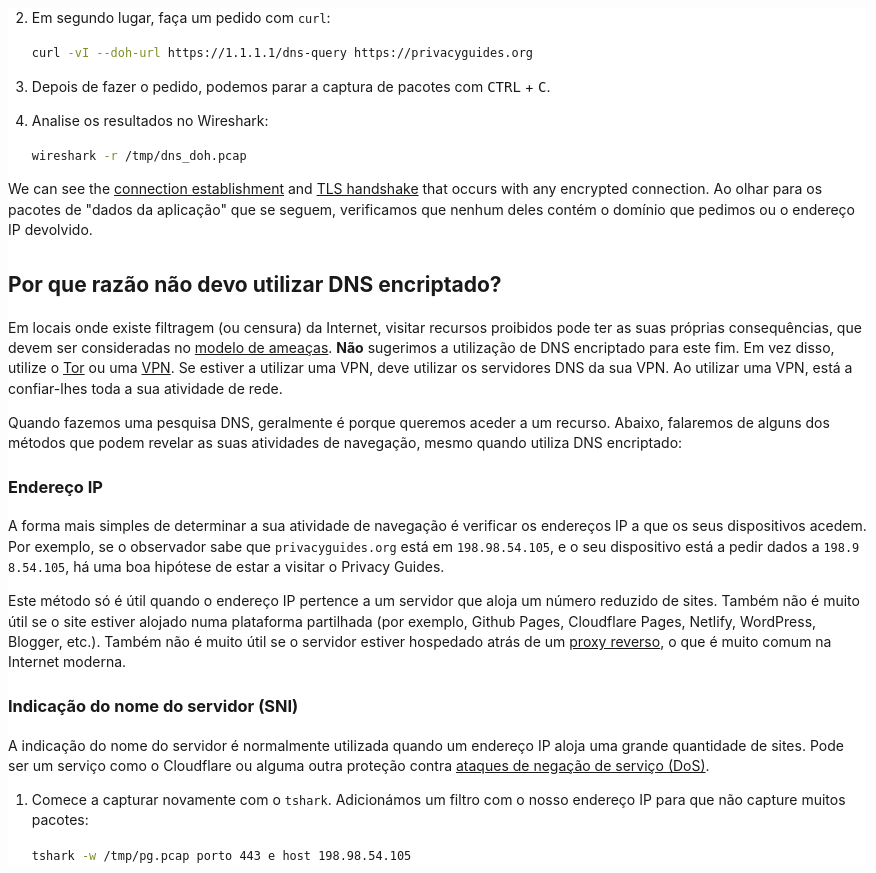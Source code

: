 2. Em segundo lugar, faça um pedido com `curl`:

    ```bash
    curl -vI --doh-url https://1.1.1.1/dns-query https://privacyguides.org
    ```

3. Depois de fazer o pedido, podemos parar a captura de pacotes com <kbd>CTRL</kbd> + <kbd>C</kbd>.

4. Analise os resultados no Wireshark:

    ```bash
    wireshark -r /tmp/dns_doh.pcap
    ```

We can see the [connection establishment](https://en.wikipedia.org/wiki/Transmission_Control_Protocol#Connection_establishment) and [TLS handshake](https://cloudflare.com/learning/ssl/what-happens-in-a-tls-handshake) that occurs with any encrypted connection. Ao olhar para os pacotes de "dados da aplicação" que se seguem, verificamos que nenhum deles contém o domínio que pedimos ou o endereço IP devolvido.

## Por que razão **não devo** utilizar DNS encriptado?

Em locais onde existe filtragem (ou censura) da Internet, visitar recursos proibidos pode ter as suas próprias consequências, que devem ser consideradas no [modelo de ameaças](../basics/threat-modeling.md). **Não** sugerimos a utilização de DNS encriptado para este fim. Em vez disso, utilize o [Tor](https://torproject.org) ou uma [VPN](../vpn.md). Se estiver a utilizar uma VPN, deve utilizar os servidores DNS da sua VPN. Ao utilizar uma VPN, está a confiar-lhes toda a sua atividade de rede.

Quando fazemos uma pesquisa DNS, geralmente é porque queremos aceder a um recurso. Abaixo, falaremos de alguns dos métodos que podem revelar as suas atividades de navegação, mesmo quando utiliza DNS encriptado:

### Endereço IP

A forma mais simples de determinar a sua atividade de navegação é verificar os endereços IP a que os seus dispositivos acedem. Por exemplo, se o observador sabe que `privacyguides.org` está em `198.98.54.105`, e o seu dispositivo está a pedir dados a `198.98.54.105`, há uma boa hipótese de estar a visitar o Privacy Guides.

Este método só é útil quando o endereço IP pertence a um servidor que aloja um número reduzido de sites. Também não é muito útil se o site estiver alojado numa plataforma partilhada (por exemplo, Github Pages, Cloudflare Pages, Netlify, WordPress, Blogger, etc.). Também não é muito útil se o servidor estiver hospedado atrás de um [proxy reverso](https://en.wikipedia.org/wiki/Reverse_proxy), o que é muito comum na Internet moderna.

### Indicação do nome do servidor (SNI)

A indicação do nome do servidor é normalmente utilizada quando um endereço IP aloja uma grande quantidade de sites. Pode ser um serviço como o Cloudflare ou alguma outra proteção contra [ataques de negação de serviço (DoS)](https://en.wikipedia.org/wiki/Denial-of-service_attack).

1. Comece a capturar novamente com o `tshark`. Adicionámos um filtro com o nosso endereço IP para que não capture muitos pacotes:

    ```bash
    tshark -w /tmp/pg.pcap porto 443 e host 198.98.54.105
    ```
